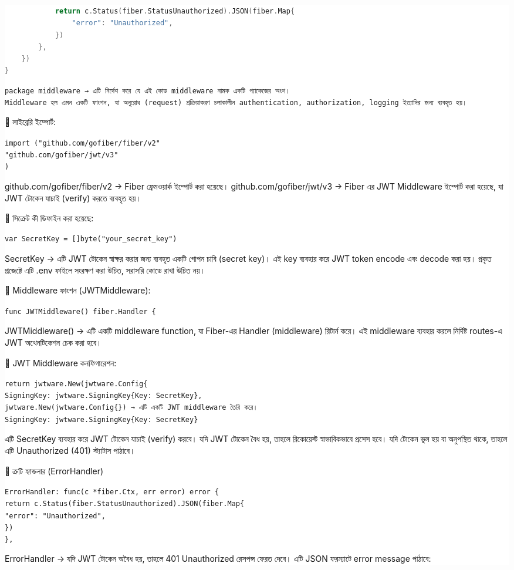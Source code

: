 ```go
			return c.Status(fiber.StatusUnauthorized).JSON(fiber.Map{
				"error": "Unauthorized",
			})
		},
	})
}
```
    package middleware → এটি নির্দেশ করে যে এই কোড middleware নামক একটি প্যাকেজের অংশ।
    Middleware হল এমন একটি ফাংশন, যা অনুরোধ (request) প্রক্রিয়াকরণ চলাকালীন authentication, authorization, logging ইত্যাদির জন্য ব্যবহৃত হয়।

📌 লাইব্রেরি ইম্পোর্ট:

    import ("github.com/gofiber/fiber/v2"
    "github.com/gofiber/jwt/v3"
    )

github.com/gofiber/fiber/v2 → Fiber ফ্রেমওয়ার্ক ইম্পোর্ট করা হয়েছে।
github.com/gofiber/jwt/v3 → Fiber এর JWT Middleware ইম্পোর্ট করা হয়েছে, যা JWT টোকেন যাচাই (verify) করতে ব্যবহৃত হয়।

📌 সিক্রেট কী ডিফাইন করা হয়েছে:

    var SecretKey = []byte("your_secret_key")

SecretKey → এটি JWT টোকেন স্বাক্ষর করার জন্য ব্যবহৃত একটি গোপন চাবি (secret key)।
এই key ব্যবহার করে JWT token encode এবং decode করা হয়।
প্রকৃত প্রজেক্টে এটি .env ফাইলে সংরক্ষণ করা উচিত, সরাসরি কোডে রাখা উচিত নয়।

📌 Middleware ফাংশন (JWTMiddleware):

    func JWTMiddleware() fiber.Handler {

JWTMiddleware() → এটি একটি middleware function, যা Fiber-এর Handler (middleware) রিটার্ন করে।
এই middleware ব্যবহার করলে নির্দিষ্ট routes-এ JWT অথেনটিকেশন চেক করা হবে।

📌 JWT Middleware কনফিগারেশন:

    return jwtware.New(jwtware.Config{
    SigningKey: jwtware.SigningKey{Key: SecretKey},
    jwtware.New(jwtware.Config{}) → এটি একটি JWT middleware তৈরি করে।
    SigningKey: jwtware.SigningKey{Key: SecretKey}
এটি SecretKey ব্যবহার করে JWT টোকেন যাচাই (verify) করবে।
যদি JWT টোকেন বৈধ হয়, তাহলে রিকোয়েস্ট স্বাভাবিকভাবে প্রসেস হবে।
যদি টোকেন ভুল হয় বা অনুপস্থিত থাকে, তাহলে এটি Unauthorized (401) স্ট্যাটাস পাঠাবে।

📌 ত্রুটি হ্যান্ডলার (ErrorHandler)

    ErrorHandler: func(c *fiber.Ctx, err error) error {
    return c.Status(fiber.StatusUnauthorized).JSON(fiber.Map{
    "error": "Unauthorized",
    })
    },

ErrorHandler → যদি JWT টোকেন অবৈধ হয়, তাহলে 401 Unauthorized রেসপন্স ফেরত দেবে।
এটি JSON ফরম্যাটে error message পাঠাবে:
